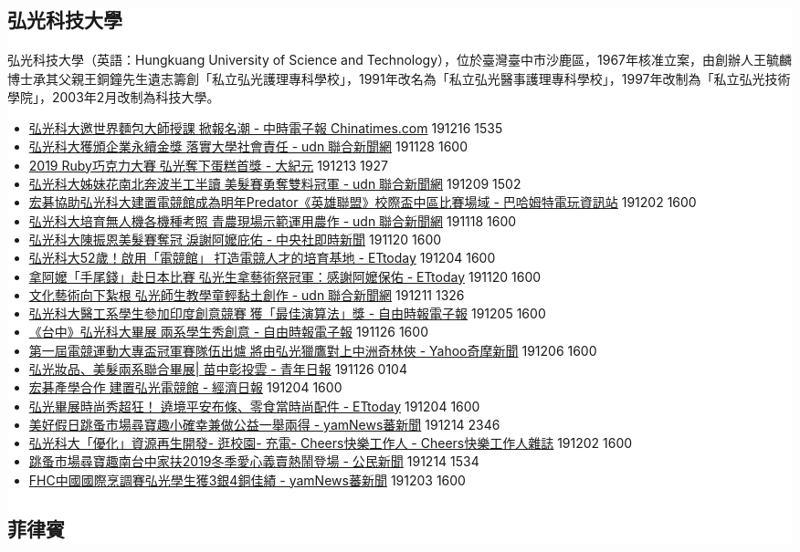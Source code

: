 ## 弘光科技大學

弘光科技大學（英語：Hungkuang University of Science and Technology），位於臺灣臺中市沙鹿區，1967年核准立案，由創辦人王毓麟博士承其父親王銅鐘先生遺志籌創「私立弘光護理專科學校」，1991年改名為「私立弘光醫事護理專科學校」，1997年改制為「私立弘光技術學院」，2003年2月改制為科技大學。
- [弘光科大邀世界麵包大師授課 掀報名潮 - 中時電子報 Chinatimes.com](https://www.chinatimes.com/realtimenews/20191216002741-260405 "弘光科大邀世界麵包大師授課 掀報名潮 - 中時電子報 Chinatimes.com") 191216 1535
- [弘光科大獲頒企業永續金獎 落實大學社會責任 - udn 聯合新聞網](https://udn.com/news/story/6885/4192683 "弘光科大獲頒企業永續金獎 落實大學社會責任 - udn 聯合新聞網") 191128 1600
- [2019 Ruby巧克力大賽 弘光奪下蛋糕首獎 - 大紀元](http://www.epochtimes.com/b5/19/12/13/n11720519.htm "2019 Ruby巧克力大賽 弘光奪下蛋糕首獎 - 大紀元") 191213 1927
- [弘光科大姊妹花南北奔波半工半讀 美髮賽勇奪雙料冠軍 - udn 聯合新聞網](https://udn.com/news/story/6929/4215188 "弘光科大姊妹花南北奔波半工半讀 美髮賽勇奪雙料冠軍 - udn 聯合新聞網") 191209 1502
- [宏碁協助弘光科大建置電競館成為明年Predator《英雄聯盟》校際盃中區比賽場域 - 巴哈姆特電玩資訊站](https://gnn.gamer.com.tw/detail.php?sn=189464 "宏碁協助弘光科大建置電競館成為明年Predator《英雄聯盟》校際盃中區比賽場域 - 巴哈姆特電玩資訊站") 191202 1600
- [弘光科大培育無人機各機種考照 青農現場示範運用農作 - udn 聯合新聞網](https://udn.com/news/story/6929/4171914 "弘光科大培育無人機各機種考照 青農現場示範運用農作 - udn 聯合新聞網") 191118 1600
- [弘光科大陳振恩美髮賽奪冠 淚謝阿嬤庇佑 - 中央社即時新聞](https://www.cna.com.tw/news/ahel/201911200108.aspx "弘光科大陳振恩美髮賽奪冠 淚謝阿嬤庇佑 - 中央社即時新聞") 191120 1600
- [弘光科大52歲！啟用「電競館」 打造電競人才的培育基地 - ETtoday](https://www.ettoday.net/news/20191204/1593480.htm "弘光科大52歲！啟用「電競館」 打造電競人才的培育基地 - ETtoday") 191204 1600
- [拿阿嬤「手尾錢」赴日本比賽 弘光生拿藝術祭冠軍：感謝阿嬤保佑 - ETtoday](https://www.ettoday.net/news/20191120/1584284.htm "拿阿嬤「手尾錢」赴日本比賽 弘光生拿藝術祭冠軍：感謝阿嬤保佑 - ETtoday") 191120 1600
- [文化藝術向下紮根 弘光師生教學童輕黏土創作 - udn 聯合新聞網](https://udn.com/news/story/7325/4219623 "文化藝術向下紮根 弘光師生教學童輕黏土創作 - udn 聯合新聞網") 191211 1326
- [弘光科大醫工系學生參加印度創意競賽 獲「最佳演算法」獎 - 自由時報電子報](https://news.ltn.com.tw/news/life/breakingnews/2999528 "弘光科大醫工系學生參加印度創意競賽 獲「最佳演算法」獎 - 自由時報電子報") 191205 1600
- [《台中》弘光科大畢展 兩系學生秀創意 - 自由時報電子報](https://news.ltn.com.tw/news/life/paper/1334579 "《台中》弘光科大畢展 兩系學生秀創意 - 自由時報電子報") 191126 1600
- [第一屆電競運動大專盃冠軍賽隊伍出爐 將由弘光獵鷹對上中洲奇林俠 - Yahoo奇摩新聞](https://tw.news.yahoo.com/%E7%AC%AC-%E5%B1%86%E9%9B%BB%E7%AB%B6%E9%81%8B%E5%8B%95%E5%A4%A7%E5%B0%88%E7%9B%83%E5%86%A0%E8%BB%8D%E8%B3%BD%E9%9A%8A%E4%BC%8D%E5%87%BA%E7%88%90-%E5%B0%87%E7%94%B1%E5%BC%98%E5%85%89%E7%8D%B5%E9%B7%B9%E5%B0%8D%E4%B8%8A%E4%B8%AD%E6%B4%B2%E5%A5%87%E6%9E%97%E4%BF%A0-120000335.html "第一屆電競運動大專盃冠軍賽隊伍出爐 將由弘光獵鷹對上中洲奇林俠 - Yahoo奇摩新聞") 191206 1600
- [弘光妝品、美髮兩系聯合畢展| 苗中彰投雲 - 青年日報](https://www.ydn.com.tw/News/361593 "弘光妝品、美髮兩系聯合畢展| 苗中彰投雲 - 青年日報") 191126 0104
- [宏碁產學合作 建置弘光電競館 - 經濟日報](https://money.udn.com/money/story/5640/4203365 "宏碁產學合作 建置弘光電競館 - 經濟日報") 191204 1600
- [弘光畢展時尚秀超狂！ 遶境平安布條、零食當時尚配件 - ETtoday](https://www.ettoday.net/news/20191204/1592904.htm "弘光畢展時尚秀超狂！ 遶境平安布條、零食當時尚配件 - ETtoday") 191204 1600
- [美好假日跳蚤市場尋寶趣小確幸兼做公益一舉兩得 - yamNews蕃新聞](http://n.yam.com/Article/20191214919257 "美好假日跳蚤市場尋寶趣小確幸兼做公益一舉兩得 - yamNews蕃新聞") 191214 2346
- [弘光科大「優化」資源再生開發- 逛校園- 充電- Cheers快樂工作人 - Cheers快樂工作人雜誌](https://www.cheers.com.tw/article/article.action?id=5095735 "弘光科大「優化」資源再生開發- 逛校園- 充電- Cheers快樂工作人 - Cheers快樂工作人雜誌") 191202 1600
- [跳蚤市場尋寶趣南台中家扶2019冬季愛心義賣熱鬧登場 - 公民新聞](https://www.peopo.org/news/435159 "跳蚤市場尋寶趣南台中家扶2019冬季愛心義賣熱鬧登場 - 公民新聞") 191214 1534
- [FHC中國國際烹調賽弘光學生獲3銀4銅佳績 - yamNews蕃新聞](https://n.yam.com/Article/20191203210706 "FHC中國國際烹調賽弘光學生獲3銀4銅佳績 - yamNews蕃新聞") 191203 1600

## 菲律賓
